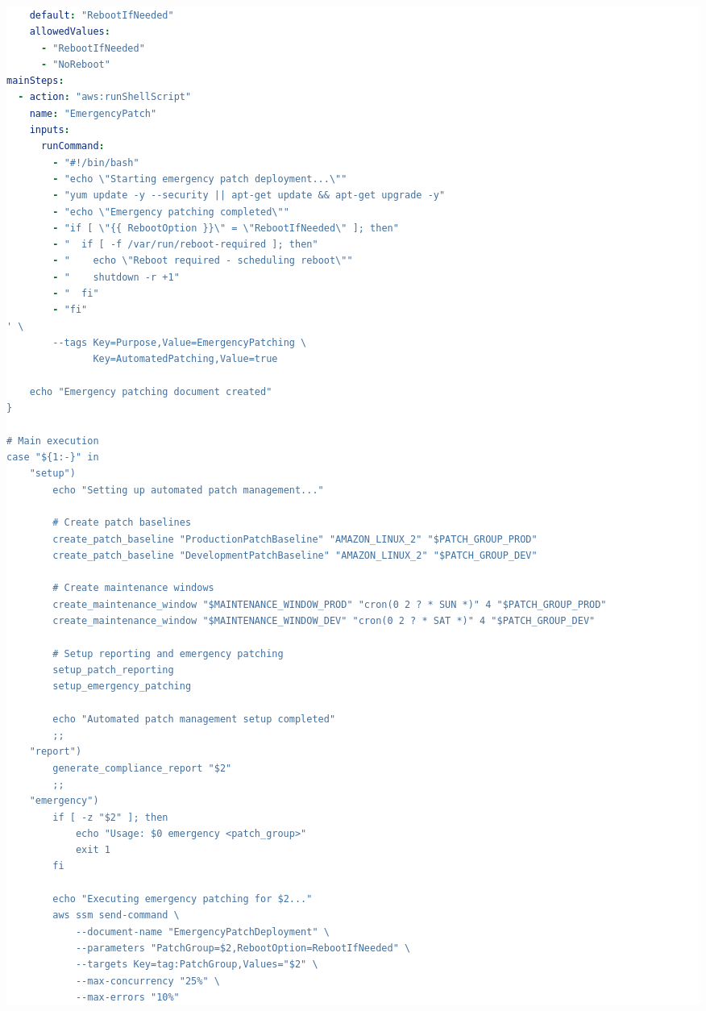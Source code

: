 ```yaml
    default: "RebootIfNeeded"
    allowedValues:
      - "RebootIfNeeded"
      - "NoReboot"
mainSteps:
  - action: "aws:runShellScript"
    name: "EmergencyPatch"
    inputs:
      runCommand:
        - "#!/bin/bash"
        - "echo \"Starting emergency patch deployment...\""
        - "yum update -y --security || apt-get update && apt-get upgrade -y"
        - "echo \"Emergency patching completed\""
        - "if [ \"{{ RebootOption }}\" = \"RebootIfNeeded\" ]; then"
        - "  if [ -f /var/run/reboot-required ]; then"
        - "    echo \"Reboot required - scheduling reboot\""
        - "    shutdown -r +1"
        - "  fi"
        - "fi"
' \
        --tags Key=Purpose,Value=EmergencyPatching \
               Key=AutomatedPatching,Value=true
    
    echo "Emergency patching document created"
}

# Main execution
case "${1:-}" in
    "setup")
        echo "Setting up automated patch management..."
        
        # Create patch baselines
        create_patch_baseline "ProductionPatchBaseline" "AMAZON_LINUX_2" "$PATCH_GROUP_PROD"
        create_patch_baseline "DevelopmentPatchBaseline" "AMAZON_LINUX_2" "$PATCH_GROUP_DEV"
        
        # Create maintenance windows
        create_maintenance_window "$MAINTENANCE_WINDOW_PROD" "cron(0 2 ? * SUN *)" 4 "$PATCH_GROUP_PROD"
        create_maintenance_window "$MAINTENANCE_WINDOW_DEV" "cron(0 2 ? * SAT *)" 4 "$PATCH_GROUP_DEV"
        
        # Setup reporting and emergency patching
        setup_patch_reporting
        setup_emergency_patching
        
        echo "Automated patch management setup completed"
        ;;
    "report")
        generate_compliance_report "$2"
        ;;
    "emergency")
        if [ -z "$2" ]; then
            echo "Usage: $0 emergency <patch_group>"
            exit 1
        fi
        
        echo "Executing emergency patching for $2..."
        aws ssm send-command \
            --document-name "EmergencyPatchDeployment" \
            --parameters "PatchGroup=$2,RebootOption=RebootIfNeeded" \
            --targets Key=tag:PatchGroup,Values="$2" \
            --max-concurrency "25%" \
            --max-errors "10%"
```